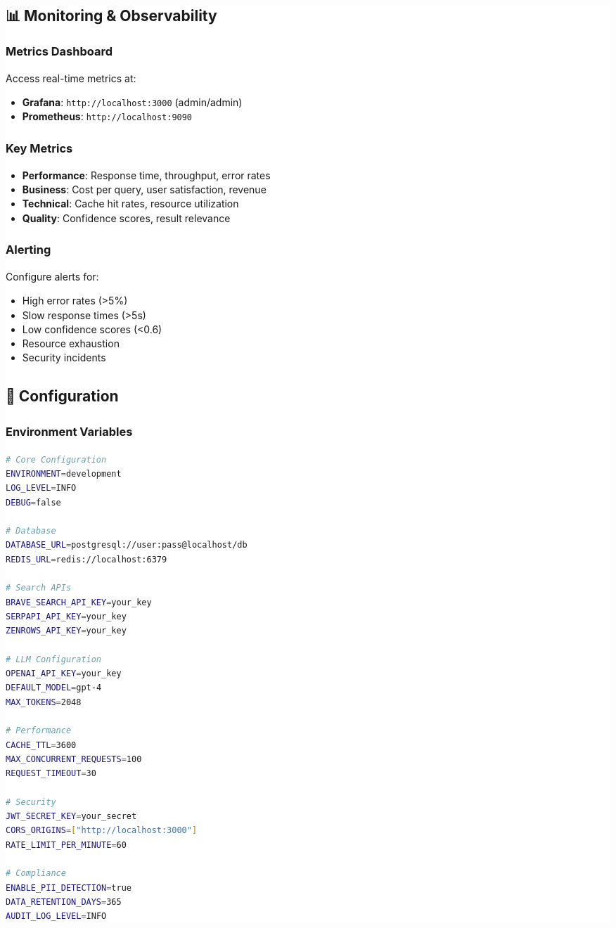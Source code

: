 ## 📊 Monitoring & Observability

### Metrics Dashboard

Access real-time metrics at:
- **Grafana**: `http://localhost:3000` (admin/admin)
- **Prometheus**: `http://localhost:9090`

### Key Metrics

- **Performance**: Response time, throughput, error rates
- **Business**: Cost per query, user satisfaction, revenue
- **Technical**: Cache hit rates, resource utilization
- **Quality**: Confidence scores, result relevance

### Alerting

Configure alerts for:
- High error rates (>5%)
- Slow response times (>5s)
- Low confidence scores (<0.6)
- Resource exhaustion
- Security incidents

## 🔧 Configuration

### Environment Variables

```bash
# Core Configuration
ENVIRONMENT=development
LOG_LEVEL=INFO
DEBUG=false

# Database
DATABASE_URL=postgresql://user:pass@localhost/db
REDIS_URL=redis://localhost:6379

# Search APIs
BRAVE_SEARCH_API_KEY=your_key
SERPAPI_API_KEY=your_key
ZENROWS_API_KEY=your_key

# LLM Configuration
OPENAI_API_KEY=your_key
DEFAULT_MODEL=gpt-4
MAX_TOKENS=2048

# Performance
CACHE_TTL=3600
MAX_CONCURRENT_REQUESTS=100
REQUEST_TIMEOUT=30

# Security
JWT_SECRET_KEY=your_secret
CORS_ORIGINS=["http://localhost:3000"]
RATE_LIMIT_PER_MINUTE=60

# Compliance
ENABLE_PII_DETECTION=true
DATA_RETENTION_DAYS=365
AUDIT_LOG_LEVEL=INFO
```